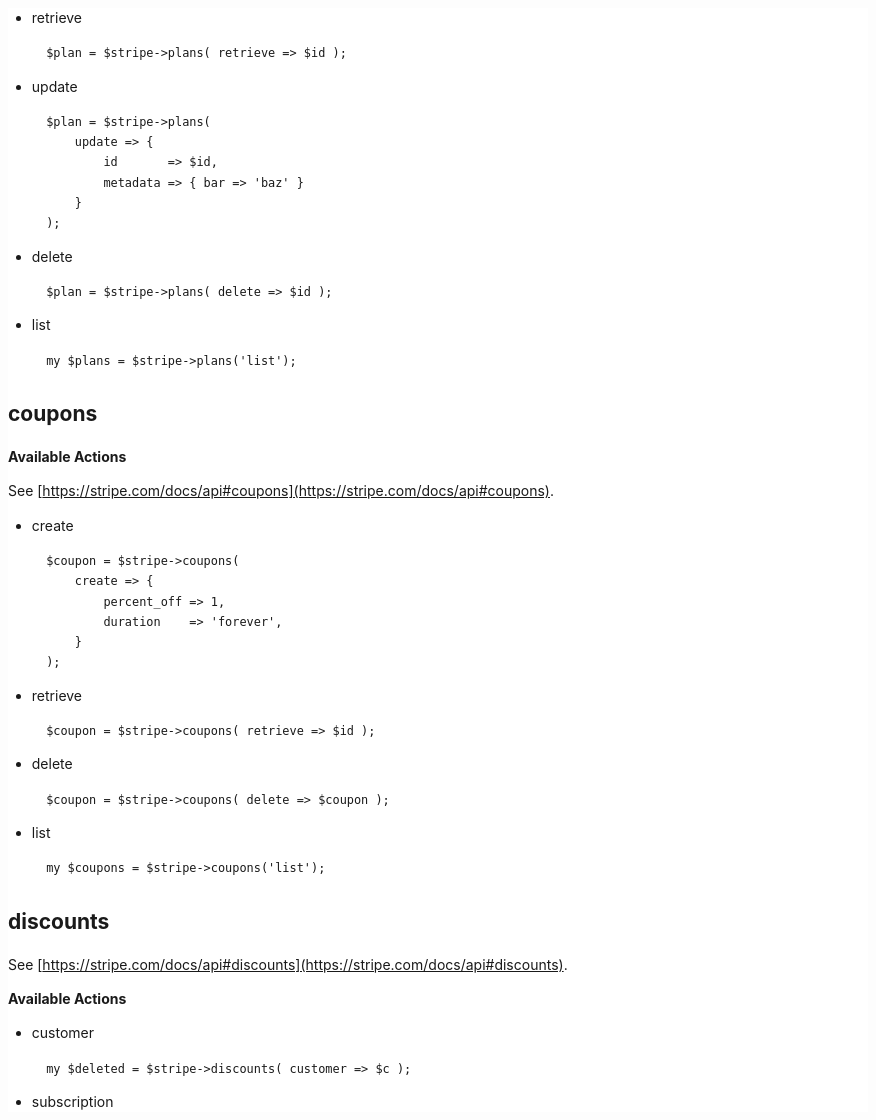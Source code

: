 - retrieve

        $plan = $stripe->plans( retrieve => $id );

- update

        $plan = $stripe->plans(
            update => {
                id       => $id,
                metadata => { bar => 'baz' }
            }
        );

- delete

        $plan = $stripe->plans( delete => $id );

- list

        my $plans = $stripe->plans('list');

## coupons

**Available Actions**

See [https://stripe.com/docs/api#coupons](https://stripe.com/docs/api#coupons).

- create

        $coupon = $stripe->coupons(
            create => {
                percent_off => 1,
                duration    => 'forever',
            }
        );

- retrieve

        $coupon = $stripe->coupons( retrieve => $id );

- delete

        $coupon = $stripe->coupons( delete => $coupon );

- list

        my $coupons = $stripe->coupons('list');

## discounts

See [https://stripe.com/docs/api#discounts](https://stripe.com/docs/api#discounts).

**Available Actions**

- customer

        my $deleted = $stripe->discounts( customer => $c );

- subscription
